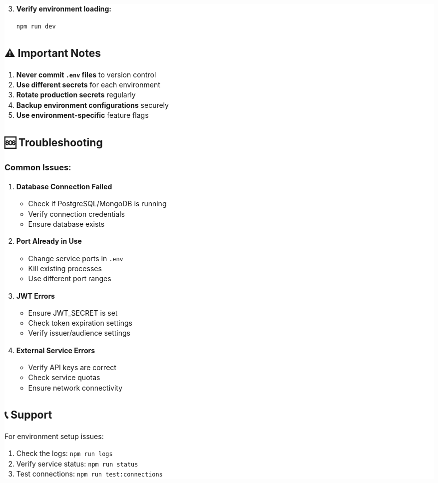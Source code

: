 3. **Verify environment loading:**
   ```bash
   npm run dev
   ```

## ⚠️ Important Notes

1. **Never commit `.env` files** to version control
2. **Use different secrets** for each environment
3. **Rotate production secrets** regularly
4. **Backup environment configurations** securely
5. **Use environment-specific** feature flags

## 🆘 Troubleshooting

### Common Issues:

1. **Database Connection Failed**
   - Check if PostgreSQL/MongoDB is running
   - Verify connection credentials
   - Ensure database exists

2. **Port Already in Use**
   - Change service ports in `.env`
   - Kill existing processes
   - Use different port ranges

3. **JWT Errors**
   - Ensure JWT_SECRET is set
   - Check token expiration settings
   - Verify issuer/audience settings

4. **External Service Errors**
   - Verify API keys are correct
   - Check service quotas
   - Ensure network connectivity

## 📞 Support

For environment setup issues:

1. Check the logs: `npm run logs`
2. Verify service status: `npm run status`
3. Test connections: `npm run test:connections`
